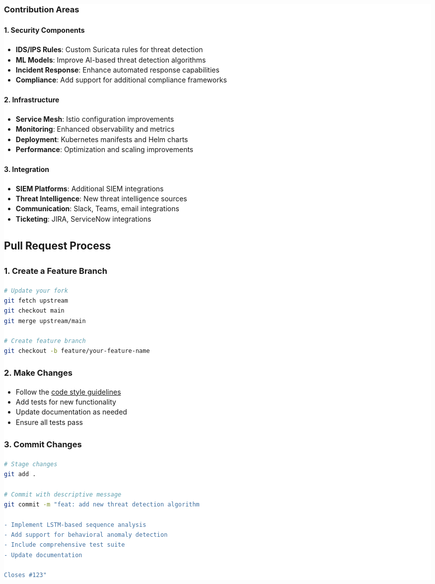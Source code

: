 ### Contribution Areas

#### 1. Security Components
- **IDS/IPS Rules**: Custom Suricata rules for threat detection
- **ML Models**: Improve AI-based threat detection algorithms
- **Incident Response**: Enhance automated response capabilities
- **Compliance**: Add support for additional compliance frameworks

#### 2. Infrastructure
- **Service Mesh**: Istio configuration improvements
- **Monitoring**: Enhanced observability and metrics
- **Deployment**: Kubernetes manifests and Helm charts
- **Performance**: Optimization and scaling improvements

#### 3. Integration
- **SIEM Platforms**: Additional SIEM integrations
- **Threat Intelligence**: New threat intelligence sources
- **Communication**: Slack, Teams, email integrations
- **Ticketing**: JIRA, ServiceNow integrations

## Pull Request Process

### 1. Create a Feature Branch

```bash
# Update your fork
git fetch upstream
git checkout main
git merge upstream/main

# Create feature branch
git checkout -b feature/your-feature-name
```

### 2. Make Changes

- Follow the [code style guidelines](#code-style)
- Add tests for new functionality
- Update documentation as needed
- Ensure all tests pass

### 3. Commit Changes

```bash
# Stage changes
git add .

# Commit with descriptive message
git commit -m "feat: add new threat detection algorithm

- Implement LSTM-based sequence analysis
- Add support for behavioral anomaly detection
- Include comprehensive test suite
- Update documentation

Closes #123"
```
